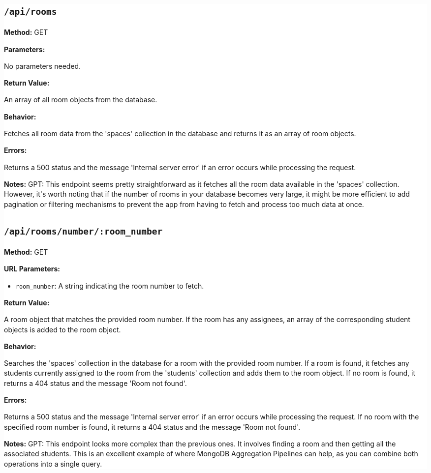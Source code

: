 ## `/api/rooms` 

**Method:** GET

**Parameters:** 

No parameters needed.

**Return Value:** 

An array of all room objects from the database.

**Behavior:** 

Fetches all room data from the 'spaces' collection in the database and returns it as an array of room objects.

**Errors:** 

Returns a 500 status and the message 'Internal server error' if an error occurs while processing the request.

**Notes:**
GPT: This endpoint seems pretty straightforward as it fetches all the room data available in the 'spaces' collection. However, it's worth noting that if the number of rooms in your database becomes very large, it might be more efficient to add pagination or filtering mechanisms to prevent the app from having to fetch and process too much data at once.


## `/api/rooms/number/:room_number`

**Method:** GET

**URL Parameters:** 

- `room_number`: A string indicating the room number to fetch.

**Return Value:** 

A room object that matches the provided room number. If the room has any assignees, an array of the corresponding student objects is added to the room object.

**Behavior:** 

Searches the 'spaces' collection in the database for a room with the provided room number. If a room is found, it fetches any students currently assigned to the room from the 'students' collection and adds them to the room object. If no room is found, it returns a 404 status and the message 'Room not found'.

**Errors:** 

Returns a 500 status and the message 'Internal server error' if an error occurs while processing the request. If no room with the specified room number is found, it returns a 404 status and the message 'Room not found'.

**Notes:**
GPT: This endpoint looks more complex than the previous ones. It involves finding a room and then getting all the associated students. This is an excellent example of where MongoDB Aggregation Pipelines can help, as you can combine both operations into a single query. 
